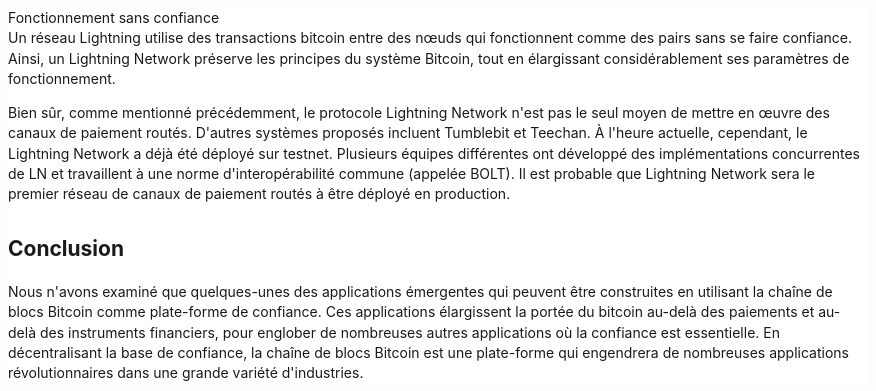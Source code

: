 Fonctionnement sans confiance  
Un réseau Lightning utilise des transactions bitcoin entre des nœuds qui
fonctionnent comme des pairs sans se faire confiance. Ainsi, un
Lightning Network préserve les principes du système Bitcoin, tout en
élargissant considérablement ses paramètres de fonctionnement.

Bien sûr, comme mentionné précédemment, le protocole Lightning Network
n'est pas le seul moyen de mettre en œuvre des canaux de paiement
routés. D'autres systèmes proposés incluent Tumblebit et Teechan. À
l'heure actuelle, cependant, le Lightning Network a déjà été déployé sur
testnet. Plusieurs équipes différentes ont développé des implémentations
concurrentes de LN et travaillent à une norme d'interopérabilité commune
(appelée BOLT). Il est probable que Lightning Network sera le premier
réseau de canaux de paiement routés à être déployé en production.<span
class="indexterm"></span> <span class="indexterm"></span>

## Conclusion

Nous n'avons examiné que quelques-unes des applications émergentes qui
peuvent être construites en utilisant la chaîne de blocs Bitcoin comme
plate-forme de confiance. Ces applications élargissent la portée du
bitcoin au-delà des paiements et au-delà des instruments financiers,
pour englober de nombreuses autres applications où la confiance est
essentielle. En décentralisant la base de confiance, la chaîne de blocs
Bitcoin est une plate-forme qui engendrera de nombreuses applications
révolutionnaires dans une grande variété d'industries.
